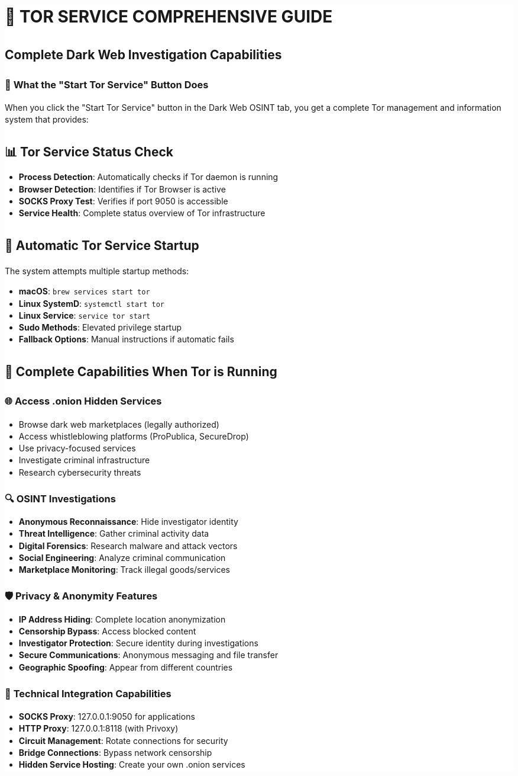# 🧅 TOR SERVICE COMPREHENSIVE GUIDE
## Complete Dark Web Investigation Capabilities

### 🚀 **What the "Start Tor Service" Button Does**

When you click the "Start Tor Service" button in the Dark Web OSINT tab, you get a complete Tor management and information system that provides:

## 📊 **Tor Service Status Check**
- **Process Detection**: Automatically checks if Tor daemon is running
- **Browser Detection**: Identifies if Tor Browser is active
- **SOCKS Proxy Test**: Verifies if port 9050 is accessible
- **Service Health**: Complete status overview of Tor infrastructure

## 🔧 **Automatic Tor Service Startup**
The system attempts multiple startup methods:
- **macOS**: `brew services start tor`
- **Linux SystemD**: `systemctl start tor`
- **Linux Service**: `service tor start`
- **Sudo Methods**: Elevated privilege startup
- **Fallback Options**: Manual instructions if automatic fails

## 🚀 **Complete Capabilities When Tor is Running**

### 🌐 **Access .onion Hidden Services**
- Browse dark web marketplaces (legally authorized)
- Access whistleblowing platforms (ProPublica, SecureDrop)
- Use privacy-focused services
- Investigate criminal infrastructure
- Research cybersecurity threats

### 🔍 **OSINT Investigations**
- **Anonymous Reconnaissance**: Hide investigator identity
- **Threat Intelligence**: Gather criminal activity data
- **Digital Forensics**: Research malware and attack vectors
- **Social Engineering**: Analyze criminal communication
- **Marketplace Monitoring**: Track illegal goods/services

### 🛡️ **Privacy & Anonymity Features**
- **IP Address Hiding**: Complete location anonymization
- **Censorship Bypass**: Access blocked content
- **Investigator Protection**: Secure identity during investigations
- **Secure Communications**: Anonymous messaging and file transfer
- **Geographic Spoofing**: Appear from different countries

### 🔧 **Technical Integration Capabilities**
- **SOCKS Proxy**: 127.0.0.1:9050 for applications
- **HTTP Proxy**: 127.0.0.1:8118 (with Privoxy)
- **Circuit Management**: Rotate connections for security
- **Bridge Connections**: Bypass network censorship
- **Hidden Service Hosting**: Create your own .onion services
